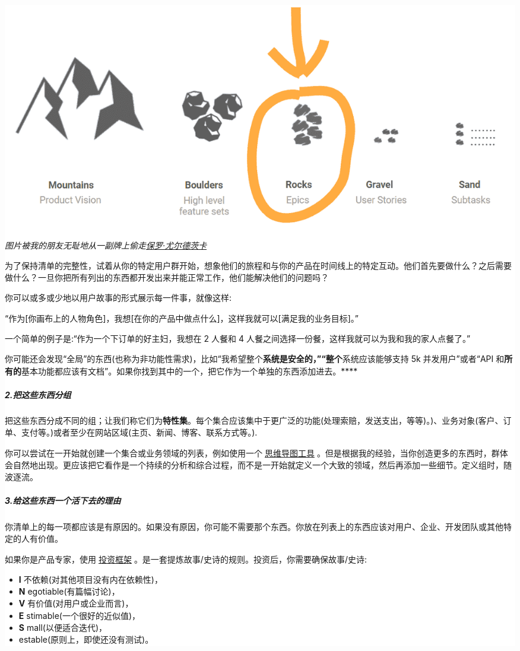 **![Start creating thingies](img/25f2935a6b58ae95fe45b20d76e8f67d.png)**

*图片被我的朋友无耻地从一副牌上偷走[保罗·尤尔德茨卡](https://pl.linkedin.com/in/pawel-jurdeczka)*

为了保持清单的完整性，试着从你的特定用户群开始，想象他们的旅程和与你的产品在时间线上的特定互动。他们首先要做什么？之后需要做什么？一旦你把所有列出的东西都开发出来并能正常工作，他们能解决他们的问题吗？

你可以或多或少地以用户故事的形式展示每一件事，就像这样:

“作为[你画布上的人物角色]，我想[在你的产品中做点什么]，这样我就可以[满足我的业务目标]。”

一个简单的例子是:“作为一个下订单的好主妇，我想在 2 人餐和 4 人餐之间选择一份餐，这样我就可以为我和我的家人点餐了。”

你可能还会发现“全局”的东西(也称为非功能性需求)，比如“我希望整个**系统是安全的，”“整个**系统应该能够支持 5k 并发用户”或者“API 和**所有的**基本功能都应该有文档”。如果你找到其中的一个，把它作为一个单独的东西添加进去。****

##### 2.把这些东西分组

把这些东西分成不同的组；让我们称它们为**特性集**。每个集合应该集中于更广泛的功能(处理索赔，发送支出，等等)。)、业务对象(客户、订单、支付等。)或者至少在网站区域(主页、新闻、博客、联系方式等。).

你可以尝试在一开始就创建一个集合或业务领域的列表，例如使用一个 [思维导图工具](https://app.mindmup.com/map/new) 。但是根据我的经验，当你创造更多的东西时，群体会自然地出现。更应该把它看作是一个持续的分析和综合过程，而不是一开始就定义一个大致的领域，然后再添加一些细节。定义组时，随波逐流。

##### 3.给这些东西一个活下去的理由

你清单上的每一项都应该是有原因的。如果没有原因，你可能不需要那个东西。你放在列表上的东西应该对用户、企业、开发团队或其他特定的人有价值。

如果你是产品专家，使用 [投资框架](https://en.wikipedia.org/wiki/INVEST_(mnemonic)) 。是一套提炼故事/史诗的规则。投资后，你需要确保故事/史诗:

*   **I** 不依赖(对其他项目没有内在依赖性)，
*   **N** egotiable(有篇幅讨论)，
*   **V** 有价值(对用户或企业而言)，
*   **E** stimable(一个很好的近似值)，
*   **S** mall(以便适合迭代)，
*   estable(原则上，即使还没有测试)。
